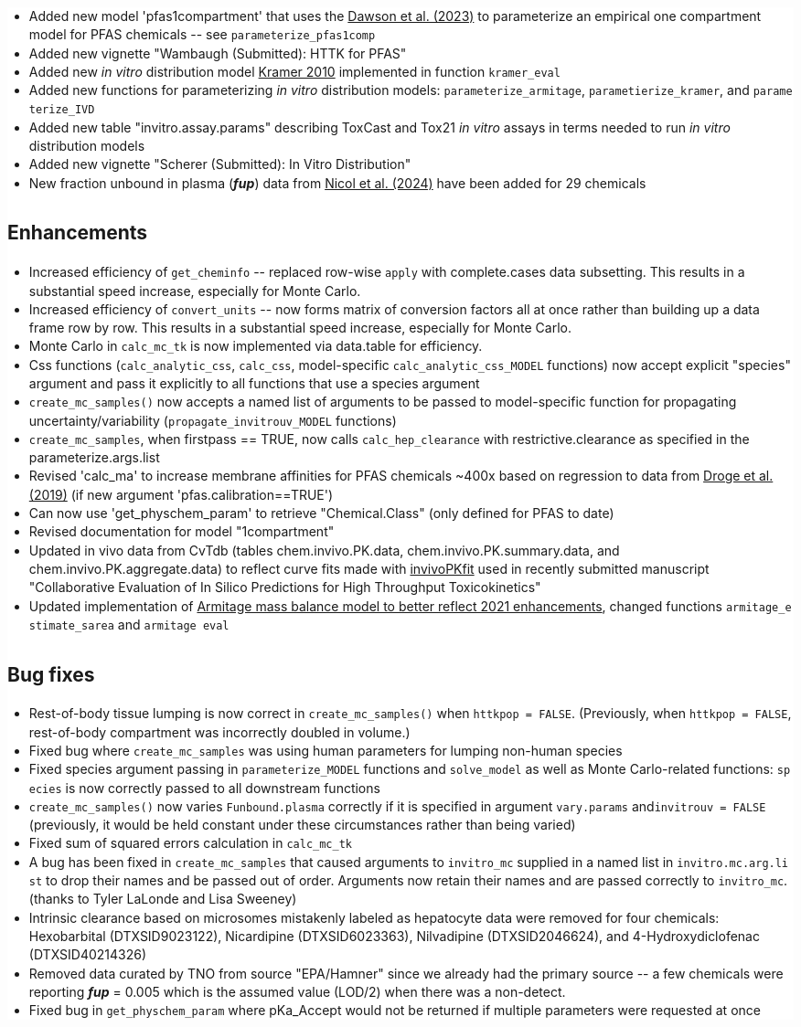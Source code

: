 * Added new model 'pfas1compartment' that uses the [Dawson et al. (2023)](https://doi.org/10.3390/toxics11020098) to parameterize an empirical one compartment model for PFAS chemicals -- see `parameterize_pfas1comp`
* Added new vignette "Wambaugh (Submitted): HTTK for PFAS"
* Added new *in vitro* distribution model [Kramer 2010](https://dspace.library.uu.nl/handle/1874/37545) implemented in function `kramer_eval`
* Added new functions for parameterizing *in vitro* distribution models: `parameterize_armitage`, `parametierize_kramer`, and `parameterize_IVD`
* Added new table "invitro.assay.params" describing ToxCast and Tox21 *in vitro* assays in terms needed to run *in vitro* distribution models
* Added new vignette "Scherer (Submitted): In Vitro Distribution"
* New fraction unbound in plasma (***fup***) data from [Nicol et al. (2024)](https://doi.org/10.1016/j.tox.2024.153826) have been added for 29 chemicals

## Enhancements
* Increased efficiency of `get_cheminfo` -- replaced row-wise `apply` with complete.cases data subsetting. This results in a substantial speed increase, especially for Monte Carlo.
* Increased efficiency of `convert_units` -- now forms matrix of conversion factors all at once rather than building up a data frame row by row. This results in a substantial speed increase, especially for Monte Carlo.
* Monte Carlo in `calc_mc_tk` is now implemented via data.table for efficiency.
* Css functions (`calc_analytic_css`, `calc_css`, model-specific `calc_analytic_css_MODEL` functions) now accept explicit "species" argument and pass it explicitly to all functions that use a species argument
*	 `create_mc_samples()` now accepts a named list of arguments to be passed to model-specific function for propagating uncertainty/variability (`propagate_invitrouv_MODEL` functions)
*	`create_mc_samples`, when firstpass == TRUE, now calls `calc_hep_clearance` with restrictive.clearance as specified in the parameterize.args.list
* Revised 'calc_ma' to increase membrane affinities for PFAS chemicals ~400x based on regression to data from [Droge et al. (2019)](https://doi.org/10.1021/acs.est.8b05052) (if new argument 'pfas.calibration==TRUE')
* Can now use 'get_physchem_param' to retrieve "Chemical.Class" (only defined for PFAS to date)
* Revised documentation for model "1compartment"
* Updated in vivo data from CvTdb (tables chem.invivo.PK.data, chem.invivo.PK.summary.data, and chem.invivo.PK.aggregate.data) to reflect curve fits made with [invivoPKfit](https://CRAN.R-project.org/package=invivoPKfit) used in recently submitted manuscript "Collaborative Evaluation of In Silico Predictions for High Throughput Toxicokinetics"
* Updated implementation of [Armitage mass balance model to better reflect 2021 enhancements](https://doi.org/10.3390/toxics9110315), changed functions `armitage_estimate_sarea` and `armitage eval`

## Bug fixes
* Rest-of-body tissue lumping is now correct in `create_mc_samples()` when `httkpop = FALSE`. (Previously, when `httkpop = FALSE`, rest-of-body compartment was incorrectly doubled in volume.)
* Fixed bug where `create_mc_samples` was using human parameters for lumping non-human species
* Fixed species argument passing in `parameterize_MODEL` functions and `solve_model` as well as Monte Carlo-related functions: `species` is now correctly passed to all downstream functions
*  `create_mc_samples()` now varies `Funbound.plasma` correctly if it is specified in argument `vary.params` and`invitrouv = FALSE` (previously, it would be held constant under these circumstances rather than being varied)
* Fixed sum of squared errors calculation in `calc_mc_tk`
* A bug has been fixed in `create_mc_samples` that caused arguments to `invitro_mc` supplied in a named list in `invitro.mc.arg.list` to drop their names and be passed out of order. Arguments now retain their names and are passed correctly to `invitro_mc`. (thanks to Tyler LaLonde and Lisa Sweeney)
* Intrinsic clearance based on microsomes mistakenly labeled as hepatocyte data were removed for four chemicals: Hexobarbital (DTXSID9023122), Nicardipine (DTXSID6023363), Nilvadipine (DTXSID2046624), and 4-Hydroxydiclofenac (DTXSID40214326)
* Removed data curated by TNO from source "EPA/Hamner" since we already had the primary source -- a few chemicals were reporting ***fup*** = 0.005 which is the assumed value (LOD/2) when there was a non-detect.
* Fixed bug in `get_physchem_param` where pKa_Accept would not be returned if multiple parameters were requested at once
